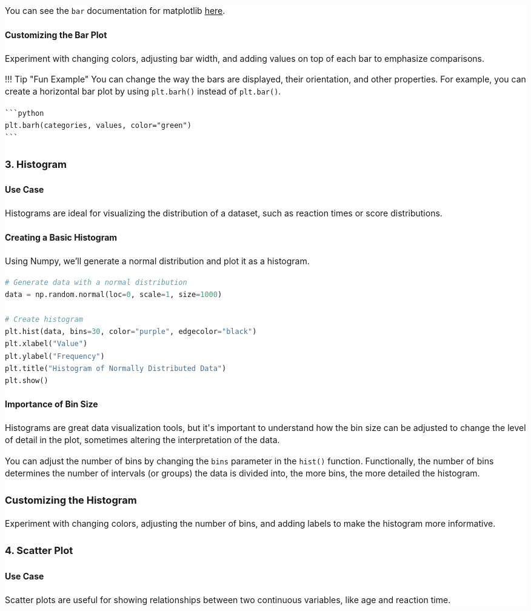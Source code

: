 You can see the `bar` documentation for matplotlib [here](https://matplotlib.org/stable/api/_as_gen/matplotlib.pyplot.bar.html).

#### Customizing the Bar Plot
Experiment with changing colors, adjusting bar width, and adding values on top of each bar to emphasize comparisons.

!!! Tip "Fun Example"
    You can change the way the bars are displayed, their orientation, and other properties. For example, you can create a horizontal bar plot by using `plt.barh()` instead of `plt.bar()`.

    ```python
    plt.barh(categories, values, color="green")
    ```

### 3. Histogram

#### Use Case
Histograms are ideal for visualizing the distribution of a dataset, such as reaction times or score distributions.

#### Creating a Basic Histogram
Using Numpy, we’ll generate a normal distribution and plot it as a histogram.

```python
# Generate data with a normal distribution
data = np.random.normal(loc=0, scale=1, size=1000)

# Create histogram
plt.hist(data, bins=30, color="purple", edgecolor="black")
plt.xlabel("Value")
plt.ylabel("Frequency")
plt.title("Histogram of Normally Distributed Data")
plt.show()
```

#### Importance of Bin Size
Histograms are great data visualization tools, but it's important to understand how the bin size can be adjusted to change the level of detail in the plot, sometimes altering the interpretation of the data.

You can adjust the number of bins by changing the `bins` parameter in the `hist()` function. Functionally, the number of bins determines the number of intervals (or groups) the data is divided into, the more bins, the more detailed the histogram.

### Customizing the Histogram
Experiment with changing colors, adjusting the number of bins, and adding labels to make the histogram more informative.

### 4. Scatter Plot

#### Use Case
Scatter plots are useful for showing relationships between two continuous variables, like age and reaction time.
